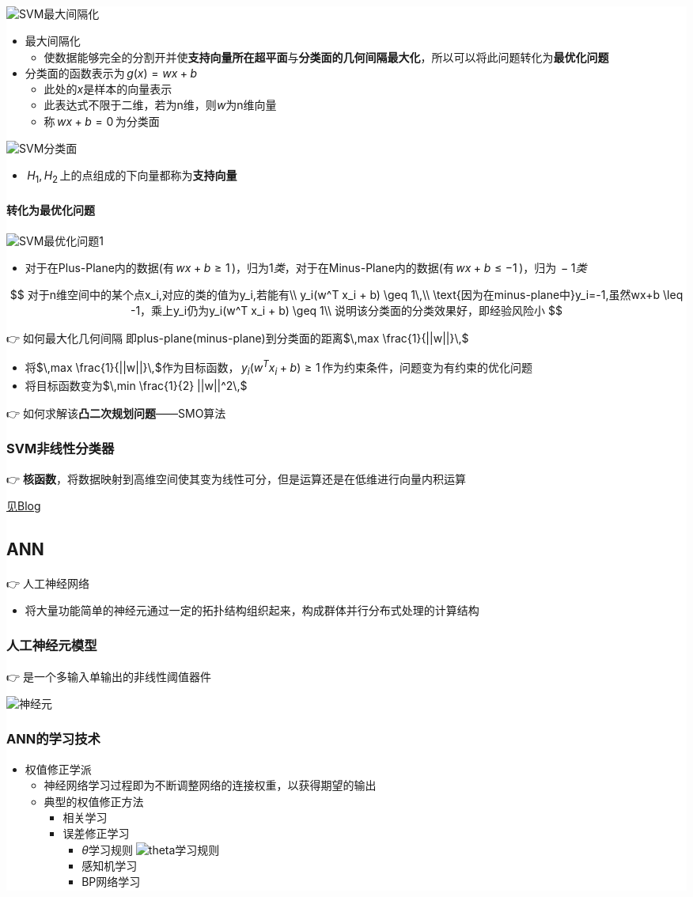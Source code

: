 ![SVM最大间隔化](captures/SVM最大间隔化.PNG "SVM最大间隔化")

- 最大间隔化
  - 使数据能够完全的分割开并使**支持向量所在超平面**与**分类面的几何间隔最大化**，所以可以将此问题转化为**最优化问题**
- 分类面的函数表示为$\,g(x) = wx+b\,$
  - 此处的$x$是样本的向量表示
  - 此表达式不限于二维，若为n维，则$w$为n维向量
  - 称$\,wx+b=0\,$为分类面

![SVM分类面](captures/SVM分类面.PNG "SVM分类面")

- $\,H_1,H_2\,$上的点组成的下向量都称为**支持向量**

#### 转化为最优化问题

![SVM最优化问题1](captures/SVM最优化问题1.PNG "SVM最优化问题1")

- 对于在Plus-Plane内的数据(有$\,wx+b\geq 1\,$)，归为$1类$，对于在Minus-Plane内的数据(有$\,wx+b \leq -1\,$)，归为$\,-1类\,$

$$
    对于n维空间中的某个点x_i,对应的类的值为y_i,若能有\\
    y_i(w^T x_i + b) \geq 1\,\\
    \text{因为在minus-plane中}y_i=-1,虽然wx+b \leq -1，乘上y_i仍为y_i(w^T x_i + b) \geq 1\\
    说明该分类面的分类效果好，即经验风险小
$$

👉 如何最大化几何间隔 即plus-plane(minus-plane)到分类面的距离$\,max \frac{1}{||w||}\,$

- 将$\,max \frac{1}{||w||}\,$作为目标函数，$\,y_i(w^T x_i + b) \geq 1\,$作为约束条件，问题变为有约束的优化问题
- 将目标函数变为$\,min \frac{1}{2} ||w||^2\,$

👉 如何求解该**凸二次规划问题**——SMO算法

### SVM非线性分类器

👉 **核函数**，将数据映射到高维空间使其变为线性可分，但是运算还是在低维进行向量内积运算

[见Blog](https://blog.csdn.net/WJWFighting/article/details/81487040)

## ANN

👉 人工神经网络

- 将大量功能简单的神经元通过一定的拓扑结构组织起来，构成群体并行分布式处理的计算结构

### 人工神经元模型

👉 是一个多输入单输出的非线性阈值器件

![神经元](captures/神经元.PNG "神经元")

### ANN的学习技术

- 权值修正学派
  - 神经网络学习过程即为不断调整网络的连接权重，以获得期望的输出
  - 典型的权值修正方法
    - 相关学习
    - 误差修正学习
      - $\theta$学习规则 ![theta学习规则](captures/theta学习规则.PNG "theta学习规则")
      - 感知机学习
      - BP网络学习
